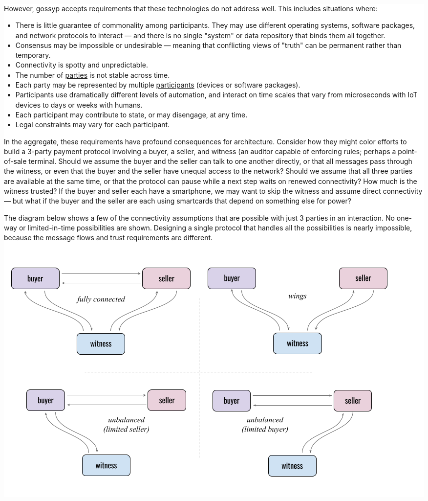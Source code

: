 However, gossyp accepts requirements that these technologies do not address well. This includes situations where:

* There is little guarantee of commonality among participants. They may use different operating systems, software packages, and network protocols to interact &mdash; and there is no single "system" or data repository that binds them all together.
* Consensus may be impossible or undesirable &mdash; meaning that conflicting views of "truth" can be permanent rather than temporary.
* Connectivity is spotty and unpredictable.
* The number of [parties](https://github.com/dhh1128/didcomm-terms/wiki/party) is not stable across time.
* Each party may be represented by multiple [participants](https://github.com/dhh1128/didcomm-terms/wiki/participant) (devices or software packages).
* Participants use dramatically different levels of automation, and interact on time scales that vary from microseconds with IoT devices to days or weeks with humans.
* Each participant may contribute to state, or may disengage, at any time.
* Legal constraints may vary for each participant.

In the aggregate, these requirements have profound consequences for architecture. Consider how they might color efforts to build a 3-party payment protocol involving a buyer, a seller, and witness (an auditor capable of enforcing rules; perhaps a point-of-sale terminal. Should we assume the buyer and the seller can talk to one another directly, or that all messages pass through the witness, or even that the buyer and the seller have unequal access to the network? Should we assume that all three parties are available at the same time, or that the protocol can pause while a next step waits on renewed connectivity? How much is the witness trusted? If the buyer and seller each have a smartphone, we may want to skip the witness and assume direct connectivity &mdash; but what if the buyer and the seller are each using smartcards that depend on something else for power?

The diagram below shows a few of the connectivity assumptions that are possible with just 3 parties in an interaction. No one-way or limited-in-time possibilities are shown. Designing a single protocol that handles all the possibilities is nearly impossible, because the message flows and trust requirements are different.

![a few different connectivity possibilities](nwise-connectivity.png)

